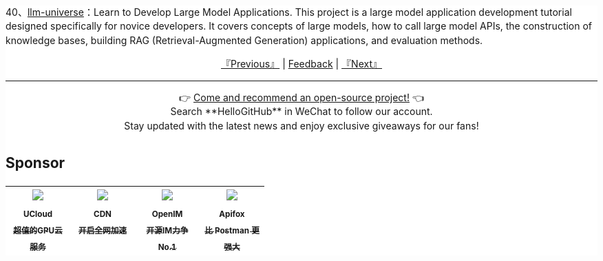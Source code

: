 40、[llm-universe](https://hellogithub.com/en/periodical/statistics/click?target=https://github.com/datawhalechina/llm-universe)：Learn to Develop Large Model Applications. This project is a large model application development tutorial designed specifically for novice developers. It covers concepts of large models, how to call large model APIs, the construction of knowledge bases, building RAG (Retrieval-Augmented Generation) applications, and evaluation methods.



<p align="center">
    <a href="https://github.com/521xueweihan/HelloGitHub/blob/master/content/en/HelloGitHub96.md">『Previous』</a> | <a href='https://github.com/521xueweihan/HelloGitHub/issues/899'>Feedback</a> | <a href="https://github.com/521xueweihan/HelloGitHub/blob/master/content/en/HelloGitHub98.md">『Next』</a>
</p>

---
<p align="center">
    👉 <a href='https://hellogithub.com/en/periodical'>Come and recommend an open-source project!</a> 👈<br>
    Search **HelloGitHub** in WeChat to follow our account.<br>
    Stay updated with the latest news and enjoy exclusive giveaways for our fans!
</p>

## Sponsor


<table>
  <thead>
    <tr>
      <th align="center" style="width: 80px;">
        <a href="https://www.compshare.cn/?utm_term=logo&utm_campaign=hellogithub&utm_source=otherdsp&utm_medium=display&ytag=logo_hellogithub_otherdsp_display">          <img src="https://raw.githubusercontent.com/521xueweihan/img_logo/master/logo/ucloud.png" width="60px"><br>
          <sub>UCloud</sub><br>
          <sub>超值的GPU云服务</sub>
        </a>
      </th>
      <th align="center" style="width: 80px;">
        <a href="https://www.upyun.com/?from=hellogithub">
          <img src="https://raw.githubusercontent.com/521xueweihan/img_logo/master/logo/upyun.png" width="60px"><br>
          <sub>CDN</sub><br>
          <sub>开启全网加速</sub>
        </a>
      </th>
      <th align="center" style="width: 80px;">
        <a href="https://github.com/OpenIMSDK/Open-IM-Server">
          <img src="https://raw.githubusercontent.com/521xueweihan/img_logo/master/logo/im.png" width="60px"><br>
          <sub>OpenIM</sub><br>
          <sub>开源IM力争No.1</sub>
        </a>
      </th>
      <th align="center" style="width: 80px;">
        <a href="https://apifox.cn/a103hello">
          <img src="https://raw.githubusercontent.com/521xueweihan/img_logo/master/logo/apifox.png" width="60px"><br>
          <sub>Apifox</sub><br>
          <sub>比 Postman 更强大</sub>
        </a>
      </th>
    </tr>
  </thead>
</table>
